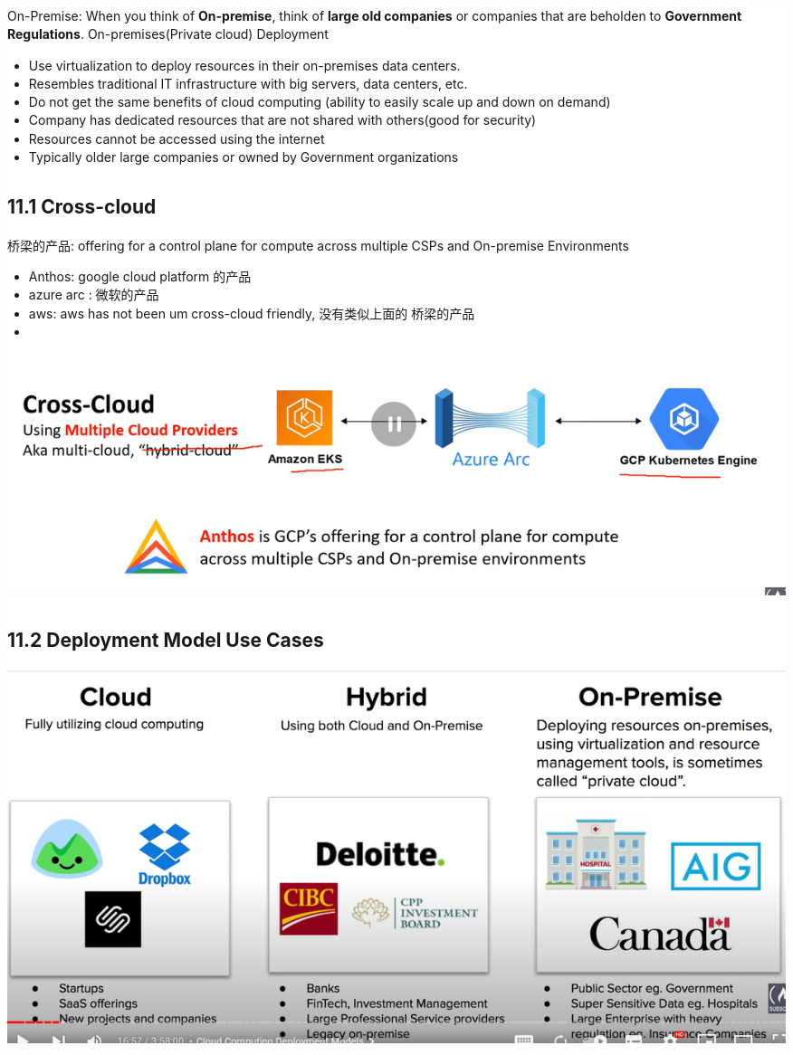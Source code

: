 On-Premise: When you think of **On-premise**, think of **large old companies** or companies that are beholden to **Government Regulations**.
On-premises(Private cloud) Deployment
-   Use virtualization to deploy resources in their on-premises data centers.
-   Resembles traditional IT infrastructure with big servers, data centers, etc.
-   Do not get the same benefits of cloud computing (ability to easily scale up and down on demand)
-   Company has dedicated resources that are not shared with others(good for security)
-   Resources cannot be accessed using the internet
-   Typically older large companies or owned by Government organizations


## 11.1 Cross-cloud

桥梁的产品: offering for a control plane for compute across multiple CSPs and On-premise Environments

- Anthos: google cloud platform 的产品 
- azure arc : 微软的产品
- aws:  aws has not been um cross-cloud friendly, 没有类似上面的 桥梁的产品 
- 
![](image/Pasted%20image%2020230319121536.png)

## 11.2 Deployment Model Use Cases


![](image/Domain1_01_Cloud_Concepts_Cloud%20Computing%20Deployment%20Models.png)
